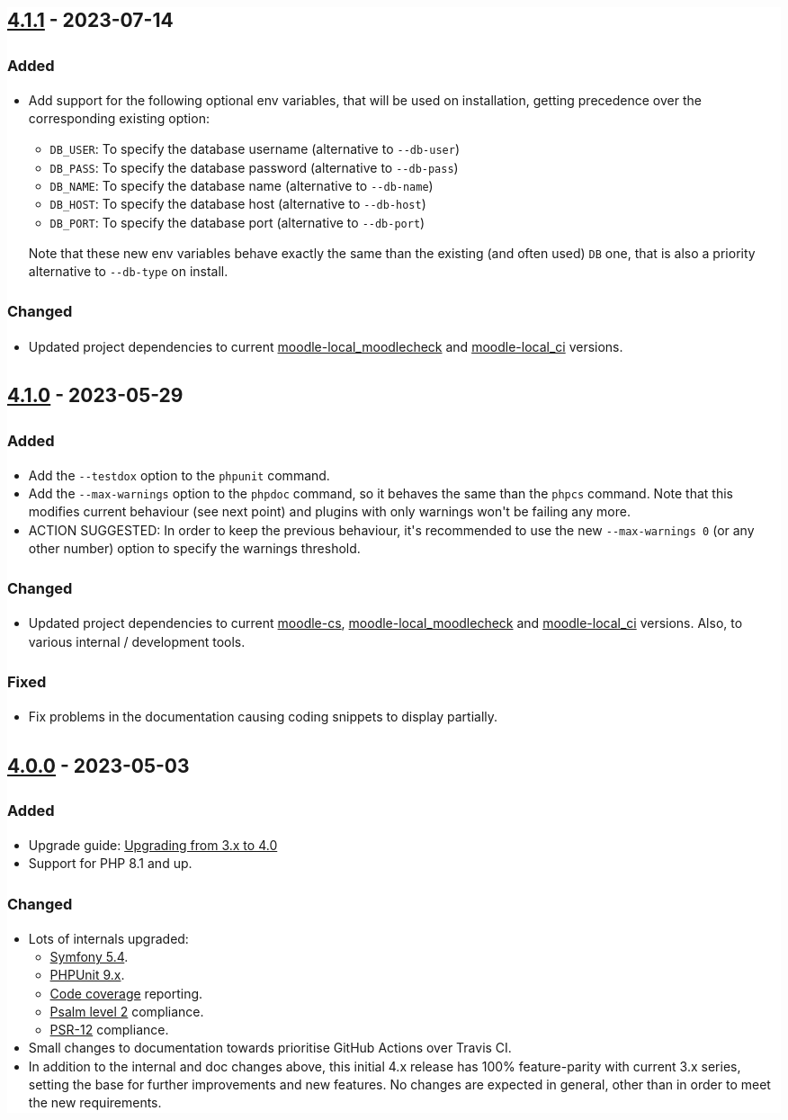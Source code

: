 ## [4.1.1] - 2023-07-14
### Added
- Add support for the following optional env variables, that will be used on installation, getting precedence over the corresponding existing option:
    - `DB_USER`: To specify the database username (alternative to `--db-user`)
    - `DB_PASS`: To specify the database password (alternative to `--db-pass`)
    - `DB_NAME`: To specify the database name (alternative to `--db-name`)
    - `DB_HOST`: To specify the database host (alternative to `--db-host`)
    - `DB_PORT`: To specify the database port (alternative to `--db-port`)

    Note that these new env variables behave exactly the same than the existing (and often used) `DB` one, that is also a priority alternative to `--db-type` on install.

### Changed
- Updated project dependencies to current [moodle-local_moodlecheck](https://github.com/moodlehq/moodle-local_moodlecheck) and [moodle-local_ci](https://github.com/moodlehq/moodle-local_ci) versions.

## [4.1.0] - 2023-05-29
### Added
- Add the `--testdox` option to the `phpunit` command.
- Add the `--max-warnings` option to the `phpdoc` command, so it behaves the same than the `phpcs` command. Note that this modifies current behaviour (see next point) and plugins with only warnings won't be failing any more.
- ACTION SUGGESTED: In order to keep the previous behaviour, it's recommended to use the new `--max-warnings 0` (or any other number) option to specify the warnings threshold.

### Changed
- Updated project dependencies to current [moodle-cs](https://github.com/moodlehq/moodle-cs), [moodle-local_moodlecheck](https://github.com/moodlehq/moodle-local_moodlecheck) and [moodle-local_ci](https://github.com/moodlehq/moodle-local_ci) versions. Also, to various internal / development tools.


### Fixed
- Fix problems in the documentation causing coding snippets to display partially.

## [4.0.0] - 2023-05-03
### Added
- Upgrade guide: [Upgrading from 3.x to 4.0](UPGRADE-4.0.md)
- Support for PHP 8.1 and up.

### Changed
- Lots of internals upgraded:
  - [Symfony 5.4](https://symfony.com/releases/5.4).
  - [PHPUnit 9.x](https://phpunit.de/announcements/phpunit-9.html).
  - [Code coverage](https://app.codecov.io/gh/moodlehq/moodle-plugin-ci) reporting.
  - [Psalm level 2](https://psalm.dev/docs/running_psalm/error_levels/) compliance.
  - [PSR-12](https://www.php-fig.org/psr/psr-12/) compliance.
- Small changes to documentation towards prioritise GitHub Actions over Travis CI.
- In addition to the internal and doc changes above, this initial 4.x release has 100% feature-parity with current 3.x series, setting the base for further improvements and new features. No changes are expected in general, other than in order to meet the new requirements.


[Unreleased]: https://github.com/moodlehq/moodle-plugin-ci/compare/4.5.1...main
[4.5.1]: https://github.com/moodlehq/moodle-plugin-ci/compare/4.5.0...4.5.1
[4.5.0]: https://github.com/moodlehq/moodle-plugin-ci/compare/4.4.5...4.5.0
[4.4.5]: https://github.com/moodlehq/moodle-plugin-ci/compare/4.4.4...4.4.5
[4.4.4]: https://github.com/moodlehq/moodle-plugin-ci/compare/4.4.3...4.4.4
[4.4.3]: https://github.com/moodlehq/moodle-plugin-ci/compare/4.4.2...4.4.3
[4.4.2]: https://github.com/moodlehq/moodle-plugin-ci/compare/4.4.1...4.4.2
[4.4.1]: https://github.com/moodlehq/moodle-plugin-ci/compare/4.4.0...4.4.1
[4.4.0]: https://github.com/moodlehq/moodle-plugin-ci/compare/4.3.2...4.4.0
[4.3.2]: https://github.com/moodlehq/moodle-plugin-ci/compare/4.3.1...4.3.2
[4.3.1]: https://github.com/moodlehq/moodle-plugin-ci/compare/4.3.0...4.3.1
[4.3.0]: https://github.com/moodlehq/moodle-plugin-ci/compare/4.2.0...4.3.0
[4.2.0]: https://github.com/moodlehq/moodle-plugin-ci/compare/4.1.8...4.2.0
[4.1.8]: https://github.com/moodlehq/moodle-plugin-ci/compare/4.1.7...4.1.8
[4.1.7]: https://github.com/moodlehq/moodle-plugin-ci/compare/4.1.6...4.1.7
[4.1.6]: https://github.com/moodlehq/moodle-plugin-ci/compare/4.1.5...4.1.6
[4.1.5]: https://github.com/moodlehq/moodle-plugin-ci/compare/4.1.4...4.1.5
[4.1.4]: https://github.com/moodlehq/moodle-plugin-ci/compare/4.1.3...4.1.4
[4.1.3]: https://github.com/moodlehq/moodle-plugin-ci/compare/4.1.2...4.1.3
[4.1.2]: https://github.com/moodlehq/moodle-plugin-ci/compare/4.1.1...4.1.2
[4.1.1]: https://github.com/moodlehq/moodle-plugin-ci/compare/4.1.0...4.1.1
[4.1.0]: https://github.com/moodlehq/moodle-plugin-ci/compare/4.0.0...4.1.0
[4.0.0]: https://github.com/moodlehq/moodle-plugin-ci/compare/3.4.12...4.0.0
[3.4.12]: https://github.com/moodlehq/moodle-plugin-ci/compare/3.4.11...3.4.12
[3.4.11]: https://github.com/moodlehq/moodle-plugin-ci/compare/3.4.10...3.4.11
[3.4.10]: https://github.com/moodlehq/moodle-plugin-ci/compare/3.4.9...3.4.10
[3.4.9]: https://github.com/moodlehq/moodle-plugin-ci/compare/3.4.8...3.4.9
[3.4.8]: https://github.com/moodlehq/moodle-plugin-ci/compare/3.4.7...3.4.8
[3.4.7]: https://github.com/moodlehq/moodle-plugin-ci/compare/3.4.6...3.4.7
[3.4.6]: https://github.com/moodlehq/moodle-plugin-ci/compare/3.4.5...3.4.6
[3.4.5]: https://github.com/moodlehq/moodle-plugin-ci/compare/3.4.4...3.4.5
[3.4.4]: https://github.com/moodlehq/moodle-plugin-ci/compare/3.4.3...3.4.4
[3.4.3]: https://github.com/moodlehq/moodle-plugin-ci/compare/3.4.2...3.4.3
[3.4.2]: https://github.com/moodlehq/moodle-plugin-ci/compare/3.4.1...3.4.2
[3.4.1]: https://github.com/moodlehq/moodle-plugin-ci/compare/3.4.0...3.4.1
[3.4.0]: https://github.com/moodlehq/moodle-plugin-ci/compare/3.3.0...3.4.0
[3.3.0]: https://github.com/moodlehq/moodle-plugin-ci/compare/3.2.6...3.3.0
[3.2.6]: https://github.com/moodlehq/moodle-plugin-ci/compare/3.2.5...3.2.6
[3.2.5]: https://github.com/moodlehq/moodle-plugin-ci/compare/3.2.4...3.2.5
[3.2.4]: https://github.com/moodlehq/moodle-plugin-ci/compare/3.2.3...3.2.4
[3.2.3]: https://github.com/moodlehq/moodle-plugin-ci/compare/3.2.2...3.2.3
[3.2.2]: https://github.com/moodlehq/moodle-plugin-ci/compare/3.2.1...3.2.2
[3.2.1]: https://github.com/moodlehq/moodle-plugin-ci/compare/3.2.0...3.2.1
[3.2.0]: https://github.com/moodlehq/moodle-plugin-ci/compare/3.1.0...3.2.0
[3.1.0]: https://github.com/moodlehq/moodle-plugin-ci/compare/3.0.8...3.1.0
[3.0.8]: https://github.com/moodlehq/moodle-plugin-ci/compare/3.0.7...3.0.8
[3.0.7]: https://github.com/moodlehq/moodle-plugin-ci/compare/3.0.6...3.0.7
[3.0.6]: https://github.com/moodlehq/moodle-plugin-ci/compare/3.0.5...3.0.6
[3.0.5]: https://github.com/moodlehq/moodle-plugin-ci/compare/3.0.4...3.0.5
[3.0.4]: https://github.com/moodlehq/moodle-plugin-ci/compare/3.0.3...3.0.4
[3.0.3]: https://github.com/moodlehq/moodle-plugin-ci/compare/3.0.2...3.0.3
[3.0.2]: https://github.com/moodlehq/moodle-plugin-ci/compare/3.0.1...3.0.2
[3.0.1]: https://github.com/moodlehq/moodle-plugin-ci/compare/3.0.0...3.0.1
[3.0.0]: https://github.com/moodlehq/moodle-plugin-ci/compare/2.5.0...3.0.0
[2.5.0]: https://github.com/moodlehq/moodle-plugin-ci/compare/2.4.0...2.5.0
[2.4.0]: https://github.com/moodlehq/moodle-plugin-ci/compare/2.3.0...2.4.0
[2.3.0]: https://github.com/moodlehq/moodle-plugin-ci/compare/2.2.0...2.3.0
[2.2.0]: https://github.com/moodlehq/moodle-plugin-ci/compare/2.1.1...2.2.0
[2.1.1]: https://github.com/moodlehq/moodle-plugin-ci/compare/2.1.0...2.1.1
[2.1.0]: https://github.com/moodlehq/moodle-plugin-ci/compare/2.0.1...2.1.0
[2.0.1]: https://github.com/moodlehq/moodle-plugin-ci/compare/2.0.0...2.0.1
[2.0.0]: https://github.com/moodlehq/moodle-plugin-ci/compare/1.5.8...2.0.0
[1.5.8]: https://github.com/moodlehq/moodle-plugin-ci/compare/1.5.7...1.5.8
[1.5.7]: https://github.com/moodlehq/moodle-plugin-ci/compare/1.5.6...1.5.7
[1.5.6]: https://github.com/moodlehq/moodle-plugin-ci/compare/1.5.5...1.5.6
[1.5.5]: https://github.com/moodlehq/moodle-plugin-ci/compare/1.5.4...1.5.5
[1.5.4]: https://github.com/moodlehq/moodle-plugin-ci/compare/1.5.3...1.5.4
[1.5.3]: https://github.com/moodlehq/moodle-plugin-ci/compare/1.5.2...1.5.3
[1.5.2]: https://github.com/moodlehq/moodle-plugin-ci/compare/1.5.1...1.5.2
[1.5.1]: https://github.com/moodlehq/moodle-plugin-ci/compare/1.5.0...1.5.1
[1.5.0]: https://github.com/moodlehq/moodle-plugin-ci/compare/1.4.1...1.5.0
[1.4.1]: https://github.com/moodlehq/moodle-plugin-ci/compare/1.4.0...1.4.1
[1.4.0]: https://github.com/moodlehq/moodle-plugin-ci/compare/1.3.1...1.4.0
[1.3.1]: https://github.com/moodlehq/moodle-plugin-ci/compare/1.3.0...1.3.1
[1.3.0]: https://github.com/moodlehq/moodle-plugin-ci/compare/1.2.0...1.3.0
[1.2.0]: https://github.com/moodlehq/moodle-plugin-ci/compare/1.1.0...1.2.0
[1.1.0]: https://github.com/moodlehq/moodle-plugin-ci/compare/1.0.0...1.1.0
[.travis.dist.yml]: https://github.com/moodlehq/moodle-plugin-ci/blob/main/.travis.dist.yml